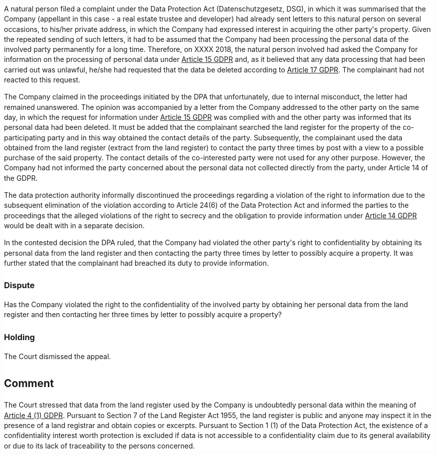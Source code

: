 A natural person filed a complaint under the Data Protection Act (Datenschutzgesetz, DSG), in which it was summarised that the Company (appellant in this case - a real estate trustee and developer) had already sent letters to this natural person on several occasions, to his/her private address, in which the Company had expressed interest in acquiring the other party's property. Given the repeated sending of such letters, it had to be assumed that the Company had been processing the personal data of the involved party permanently for a long time. Therefore, on XXXX 2018, the natural person involved had asked the Company for information on the processing of personal data under [Article 15 GDPR](/index.php?title=Article_15_GDPR "Article 15 GDPR") and, as it believed that any data processing that had been carried out was unlawful, he/she had requested that the data be deleted according to [Article 17 GDPR](/index.php?title=Article_17_GDPR "Article 17 GDPR"). The complainant had not reacted to this request.

The Company claimed in the proceedings initiated by the DPA that unfortunately, due to internal misconduct, the letter had remained unanswered. The opinion was accompanied by a letter from the Company addressed to the other party on the same day, in which the request for information under [Article 15 GDPR](/index.php?title=Article_15_GDPR "Article 15 GDPR") was complied with and the other party was informed that its personal data had been deleted. It must be added that the complainant searched the land register for the property of the co-participating party and in this way obtained the contact details of the party. Subsequently, the complainant used the data obtained from the land register (extract from the land register) to contact the party three times by post with a view to a possible purchase of the said property. The contact details of the co-interested party were not used for any other purpose. However, the Company had not informed the party concerned about the personal data not collected directly from the party, under Article 14 of the GDPR.

The data protection authority informally discontinued the proceedings regarding a violation of the right to information due to the subsequent elimination of the violation according to Article 24(6) of the Data Protection Act and informed the parties to the proceedings that the alleged violations of the right to secrecy and the obligation to provide information under [Article 14 GDPR](/index.php?title=Article_14_GDPR "Article 14 GDPR") would be dealt with in a separate decision.

In the contested decision the DPA ruled, that the Company had violated the other party's right to confidentiality by obtaining its personal data from the land register and then contacting the party three times by letter to possibly acquire a property. It was further stated that the complainant had breached its duty to provide information.

### Dispute

Has the Company violated the right to the confidentiality of the involved party by obtaining her personal data from the land register and then contacting her three times by letter to possibly acquire a property?

### Holding

The Court dismissed the appeal.

## Comment

The Court stressed that data from the land register used by the Company is undoubtedly personal data within the meaning of [Article 4 (1) GDPR](/index.php?title=Article_4_GDPR "Article 4 GDPR"). Pursuant to Section 7 of the Land Register Act 1955, the land register is public and anyone may inspect it in the presence of a land registrar and obtain copies or excerpts. Pursuant to Section 1 (1) of the Data Protection Act, the existence of a confidentiality interest worth protection is excluded if data is not accessible to a confidentiality claim due to its general availability or due to its lack of traceability to the persons concerned.
